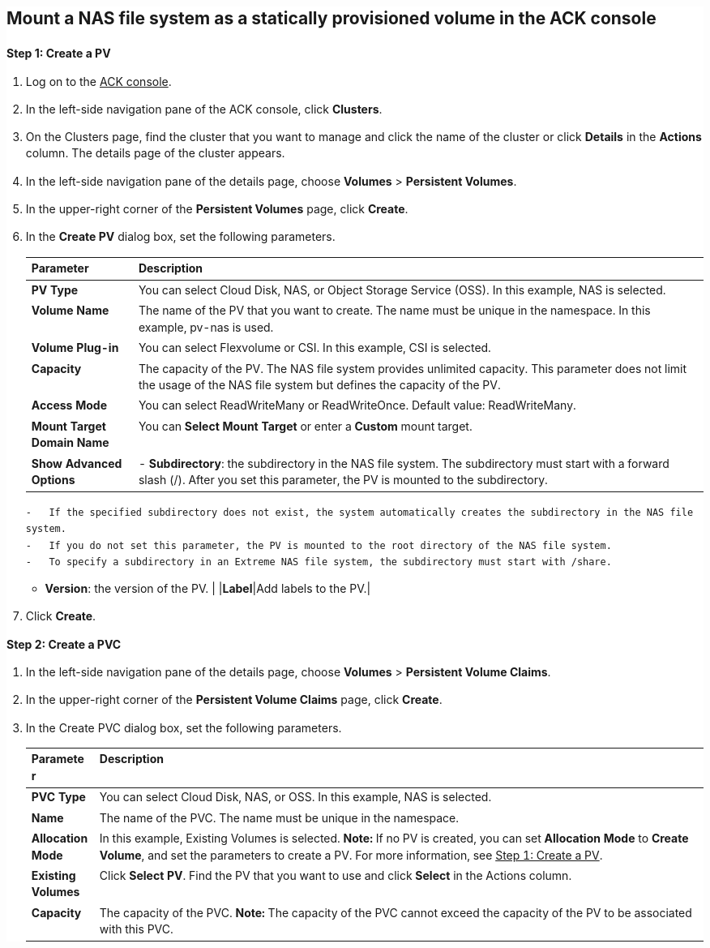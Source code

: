 
## Mount a NAS file system as a statically provisioned volume in the ACK console

**Step 1: Create a PV**

1.  Log on to the [ACK console](https://cs.console.aliyun.com).

2.  In the left-side navigation pane of the ACK console, click **Clusters**.

3.  On the Clusters page, find the cluster that you want to manage and click the name of the cluster or click **Details** in the **Actions** column. The details page of the cluster appears.

4.  In the left-side navigation pane of the details page, choose **Volumes** \> **Persistent Volumes**.

5.  In the upper-right corner of the **Persistent Volumes** page, click **Create**.

6.  In the **Create PV** dialog box, set the following parameters.

    |Parameter|Description|
    |---------|-----------|
    |**PV Type**|You can select Cloud Disk, NAS, or Object Storage Service \(OSS\). In this example, NAS is selected.|
    |**Volume Name**|The name of the PV that you want to create. The name must be unique in the namespace. In this example, pv-nas is used.|
    |**Volume Plug-in**|You can select Flexvolume or CSI. In this example, CSI is selected.|
    |**Capacity**|The capacity of the PV. The NAS file system provides unlimited capacity. This parameter does not limit the usage of the NAS file system but defines the capacity of the PV.|
    |**Access Mode**|You can select ReadWriteMany or ReadWriteOnce. Default value: ReadWriteMany.|
    |**Mount Target Domain Name**|You can **Select Mount Target** or enter a **Custom** mount target.|
    |**Show Advanced Options**|    -   **Subdirectory**: the subdirectory in the NAS file system. The subdirectory must start with a forward slash \(/\). After you set this parameter, the PV is mounted to the subdirectory.
        -   If the specified subdirectory does not exist, the system automatically creates the subdirectory in the NAS file system.
        -   If you do not set this parameter, the PV is mounted to the root directory of the NAS file system.
        -   To specify a subdirectory in an Extreme NAS file system, the subdirectory must start with /share.
    -   **Version**: the version of the PV. |
    |**Label**|Add labels to the PV.|

7.  Click **Create**.


**Step 2: Create a PVC**

1.  In the left-side navigation pane of the details page, choose **Volumes** \> **Persistent Volume Claims**.

2.  In the upper-right corner of the **Persistent Volume Claims** page, click **Create**.

3.  In the Create PVC dialog box, set the following parameters.

    |Parameter|Description|
    |---------|-----------|
    |**PVC Type**|You can select Cloud Disk, NAS, or OSS. In this example, NAS is selected.|
    |**Name**|The name of the PVC. The name must be unique in the namespace.|
    |**Allocation Mode**|In this example, Existing Volumes is selected. **Note:** If no PV is created, you can set **Allocation Mode** to **Create Volume**, and set the parameters to create a PV. For more information, see [Step 1: Create a PV](#p_7lp_wfy_9tv). |
    |**Existing Volumes**|Click **Select PV**. Find the PV that you want to use and click **Select** in the Actions column.|
    |**Capacity**|The capacity of the PVC. **Note:** The capacity of the PVC cannot exceed the capacity of the PV to be associated with this PVC. |

